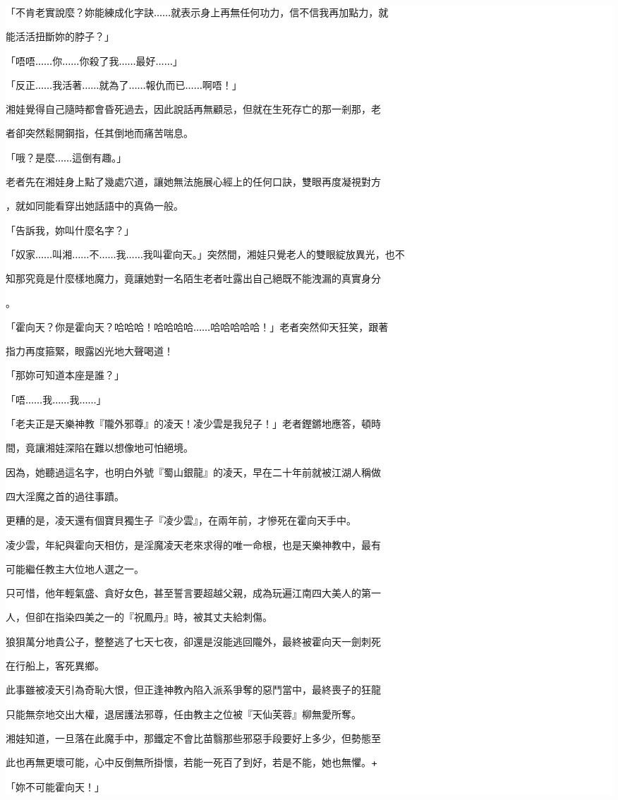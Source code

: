 「不肯老實說麼？妳能練成化字訣……就表示身上再無任何功力，信不信我再加點力，就

能活活扭斷妳的脖子？」

「唔唔……你……你殺了我……最好……」

「反正……我活著……就為了……報仇而已……啊唔！」

湘娃覺得自己隨時都會昏死過去，因此說話再無顧忌，但就在生死存亡的那一剎那，老

者卻突然鬆開鋼指，任其倒地而痛苦喘息。

「哦？是麼……這倒有趣。」

老者先在湘娃身上點了幾處穴道，讓她無法施展心經上的任何口訣，雙眼再度凝視對方

，就如同能看穿出她話語中的真偽一般。

「告訴我，妳叫什麼名字？」

「奴家……叫湘……不……我……我叫霍向天。」突然間，湘娃只覺老人的雙眼綻放異光，也不

知那究竟是什麼樣地魔力，竟讓她對一名陌生老者吐露出自己絕既不能洩漏的真實身分

。

「霍向天？你是霍向天？哈哈哈！哈哈哈哈……哈哈哈哈哈！」老者突然仰天狂笑，跟著

指力再度箍緊，眼露凶光地大聲喝道！

「那妳可知道本座是誰？」

「唔……我……我……」

「老夫正是天樂神教『隴外邪尊』的凌天！凌少雲是我兒子！」老者鏗鏘地應答，頓時

間，竟讓湘娃深陷在難以想像地可怕絕境。

因為，她聽過這名字，也明白外號『蜀山銀龍』的凌天，早在二十年前就被江湖人稱做

四大淫魔之首的過往事蹟。

更糟的是，凌天還有個寶貝獨生子『凌少雲』，在兩年前，才慘死在霍向天手中。

凌少雲，年紀與霍向天相仿，是淫魔凌天老來求得的唯一命根，也是天樂神教中，最有

可能繼任教主大位地人選之一。

只可惜，他年輕氣盛、貪好女色，甚至誓言要超越父親，成為玩遍江南四大美人的第一

人，但卻在指染四美之一的『祝鳳丹』時，被其丈夫給刺傷。

狼狽萬分地貴公子，整整逃了七天七夜，卻還是沒能逃回隴外，最終被霍向天一劍刺死

在行船上，客死異鄉。

此事雖被凌天引為奇恥大恨，但正逢神教內陷入派系爭奪的惡鬥當中，最終喪子的狂龍

只能無奈地交出大權，退居護法邪尊，任由教主之位被『天仙芙蓉』柳無愛所奪。

湘娃知道，一旦落在此魔手中，那鐵定不會比苗翳那些邪惡手段要好上多少，但勢態至

此也再無更壞可能，心中反倒無所掛懷，若能一死百了到好，若是不能，她也無懼。+

「妳不可能霍向天！」
